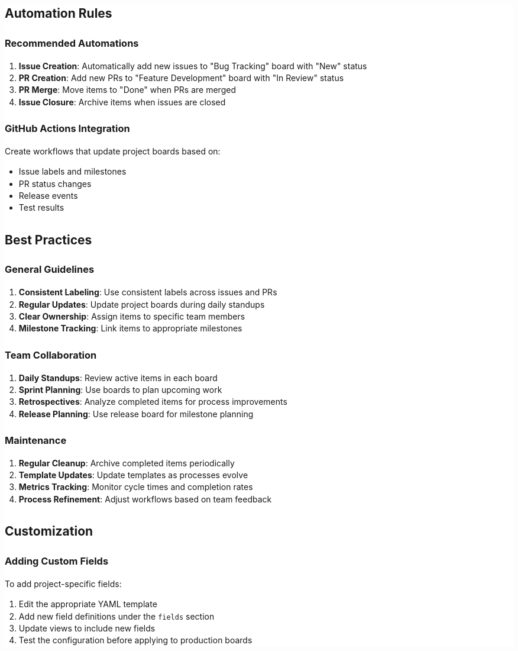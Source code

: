 ## Automation Rules

### Recommended Automations

1. **Issue Creation**: Automatically add new issues to "Bug Tracking" board with "New" status
2. **PR Creation**: Add new PRs to "Feature Development" board with "In Review" status
3. **PR Merge**: Move items to "Done" when PRs are merged
4. **Issue Closure**: Archive items when issues are closed

### GitHub Actions Integration

Create workflows that update project boards based on:
- Issue labels and milestones
- PR status changes
- Release events
- Test results

## Best Practices

### General Guidelines

1. **Consistent Labeling**: Use consistent labels across issues and PRs
2. **Regular Updates**: Update project boards during daily standups
3. **Clear Ownership**: Assign items to specific team members
4. **Milestone Tracking**: Link items to appropriate milestones

### Team Collaboration

1. **Daily Standups**: Review active items in each board
2. **Sprint Planning**: Use boards to plan upcoming work
3. **Retrospectives**: Analyze completed items for process improvements
4. **Release Planning**: Use release board for milestone planning

### Maintenance

1. **Regular Cleanup**: Archive completed items periodically
2. **Template Updates**: Update templates as processes evolve
3. **Metrics Tracking**: Monitor cycle times and completion rates
4. **Process Refinement**: Adjust workflows based on team feedback

## Customization

### Adding Custom Fields

To add project-specific fields:

1. Edit the appropriate YAML template
2. Add new field definitions under the `fields` section
3. Update views to include new fields
4. Test the configuration before applying to production boards
